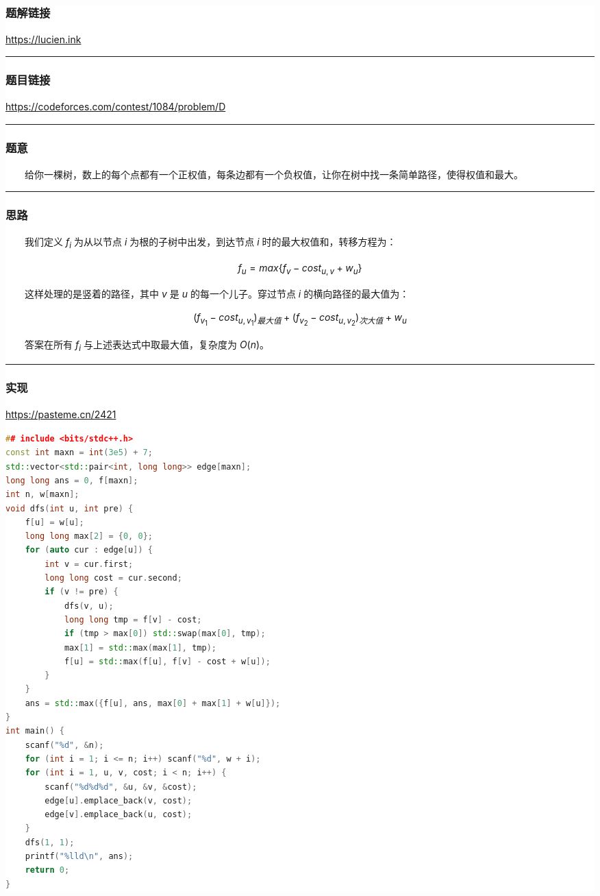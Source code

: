 ### 题解链接

https://lucien.ink

---
### 题目链接

https://codeforces.com/contest/1084/problem/D

---
### 题意

&emsp;&emsp;给你一棵树，数上的每个点都有一个正权值，每条边都有一个负权值，让你在树中找一条简单路径，使得权值和最大。

---
### 思路

&emsp;&emsp;我们定义 $f_i$ 为从以节点 $i$ 为根的子树中出发，到达节点 $i$ 时的最大权值和，转移方程为：

$$f_u = max\{f_v - cost_{u, v} + w_u\}$$

&emsp;&emsp;这样处理的是竖着的路径，其中 $v$ 是 $u$ 的每一个儿子。穿过节点 $i$ 的横向路径的最大值为：

$$({f_{v_1} - cost_{u, v_1}})_{最大值} + ({f_{v_2} - cost_{u, v_2}})_{次大值} + w_u$$

&emsp;&emsp;答案在所有 $f_i$ 与上述表达式中取最大值，复杂度为 $O(n)$。

---
### 实现

https://pasteme.cn/2421

```cpp
## include <bits/stdc++.h>
const int maxn = int(3e5) + 7;
std::vector<std::pair<int, long long>> edge[maxn];
long long ans = 0, f[maxn];
int n, w[maxn];
void dfs(int u, int pre) {
    f[u] = w[u];
    long long max[2] = {0, 0};
    for (auto cur : edge[u]) {
        int v = cur.first;
        long long cost = cur.second;
        if (v != pre) {
            dfs(v, u);
            long long tmp = f[v] - cost;
            if (tmp > max[0]) std::swap(max[0], tmp);
            max[1] = std::max(max[1], tmp);
            f[u] = std::max(f[u], f[v] - cost + w[u]);
        }
    }
    ans = std::max({f[u], ans, max[0] + max[1] + w[u]});
}
int main() {
    scanf("%d", &n);
    for (int i = 1; i <= n; i++) scanf("%d", w + i);
    for (int i = 1, u, v, cost; i < n; i++) {
        scanf("%d%d%d", &u, &v, &cost);
        edge[u].emplace_back(v, cost);
        edge[v].emplace_back(u, cost);
    }
    dfs(1, 1);
    printf("%lld\n", ans);
    return 0;
}
```